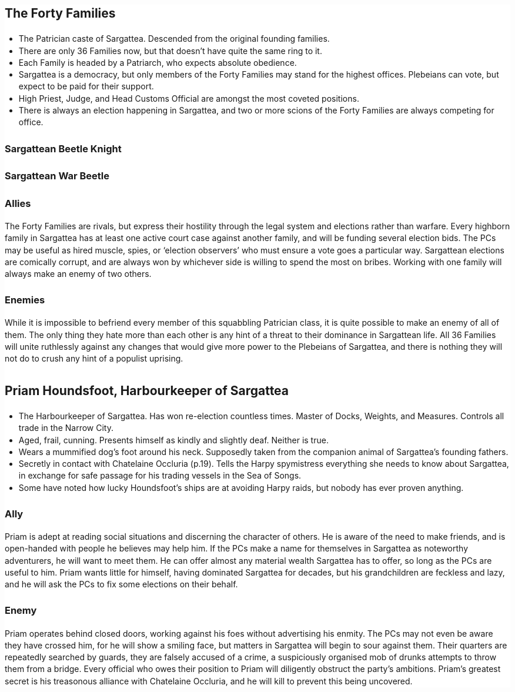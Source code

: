 ## The Forty Families
- The Patrician caste of Sargattea. Descended from the original founding families.
- There are only 36 Families now, but that doesn’t have quite the same ring to it.
- Each Family is headed by a Patriarch, who expects absolute obedience.
- Sargattea is a democracy, but only members of the Forty Families may stand for the highest offices. Plebeians can vote, but expect to be paid for their support.
- High Priest, Judge, and Head Customs Official are amongst the most coveted positions.
- There is always an election happening in Sargattea, and two or more scions of the Forty Families are always competing for office.
### Sargattean Beetle Knight

### Sargattean War Beetle
### Allies
The Forty Families are rivals, but express their hostility through the legal system and elections rather than warfare. Every highborn family in Sargattea has at least one active court case against another family, and will be funding several election bids. The PCs may be useful as hired muscle, spies, or ‘election observers’ who must ensure a vote goes a particular way. Sargattean elections are comically corrupt, and are always won by whichever side is willing to spend the most on bribes. Working with one family will always make an enemy of two others.
### Enemies
While it is impossible to befriend every member of this squabbling Patrician class, it is quite possible to make an enemy of all of them. The only thing they hate more than each other is any hint of a threat to their dominance in Sargattean life. All 36 Families will unite ruthlessly against any changes that would give more power to the Plebeians of Sargattea, and there is nothing they will not do to crush any hint of a populist uprising.
## Priam Houndsfoot, Harbourkeeper of Sargattea
- The Harbourkeeper of Sargattea. Has won re-election countless times. Master of Docks, Weights, and Measures. Controls all trade in the Narrow City.
- Aged, frail, cunning. Presents himself as kindly and slightly deaf. Neither is true.
- Wears a mummified dog’s foot around his neck. Supposedly taken from the companion animal of Sargattea’s founding fathers.
- Secretly in contact with Chatelaine Occluria (p.19). Tells the Harpy spymistress everything she needs to know about Sargattea, in exchange for safe passage for his trading vessels in the Sea of Songs.
- Some have noted how lucky Houndsfoot’s ships are at avoiding Harpy raids, but nobody has ever proven anything.
### Ally
Priam is adept at reading social situations and discerning the character of others. He is aware of the need to make friends, and is open-handed with people he believes may help him. If the PCs make a name for themselves in Sargattea as noteworthy adventurers, he will want to meet them. He can offer almost any material wealth Sargattea has to offer, so long as the PCs are useful to him. Priam wants little for himself, having dominated Sargattea for decades, but his grandchildren are feckless and lazy, and he will ask the PCs to fix some elections on their behalf.
### Enemy
Priam operates behind closed doors, working against his foes without advertising his enmity. The PCs may not even be aware they have crossed him, for he will show a smiling face, but matters in Sargattea will begin to sour against them. Their quarters are repeatedly searched by guards, they are falsely accused of a crime, a suspiciously organised mob of drunks attempts to throw them from a bridge. Every official who owes their position to Priam will diligently obstruct the party’s ambitions. Priam’s greatest secret is his treasonous alliance with Chatelaine Occluria, and he will kill to prevent this being uncovered.
